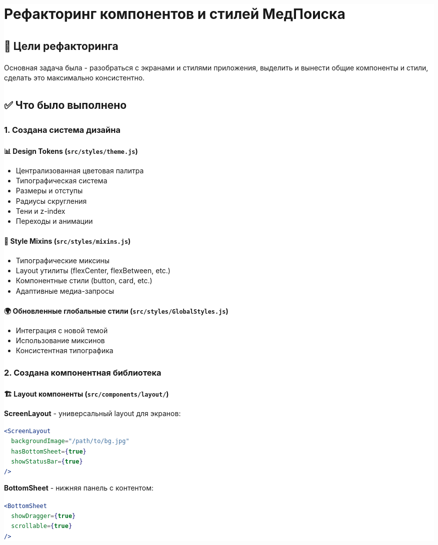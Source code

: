 # Рефакторинг компонентов и стилей МедПоиска

## 🎯 Цели рефакторинга

Основная задача была - разобраться с экранами и стилями приложения, выделить и вынести общие компоненты и стили, сделать это максимально консистентно.

## ✅ Что было выполнено

### 1. Создана система дизайна

#### 📊 Design Tokens (`src/styles/theme.js`)
- Централизованная цветовая палитра
- Типографическая система
- Размеры и отступы
- Радиусы скругления
- Тени и z-index
- Переходы и анимации

#### 🎨 Style Mixins (`src/styles/mixins.js`)
- Типографические миксины
- Layout утилиты (flexCenter, flexBetween, etc.)
- Компонентные стили (button, card, etc.)
- Адаптивные медиа-запросы

#### 🌍 Обновленные глобальные стили (`src/styles/GlobalStyles.js`)
- Интеграция с новой темой
- Использование миксинов
- Консистентная типографика

### 2. Создана компонентная библиотека

#### 🏗️ Layout компоненты (`src/components/layout/`)

**ScreenLayout** - универсальный layout для экранов:
```jsx
<ScreenLayout 
  backgroundImage="/path/to/bg.jpg"
  hasBottomSheet={true}
  showStatusBar={true}
/>
```

**BottomSheet** - нижняя панель с контентом:
```jsx
<BottomSheet 
  showDragger={true}
  scrollable={true}
/>
```
